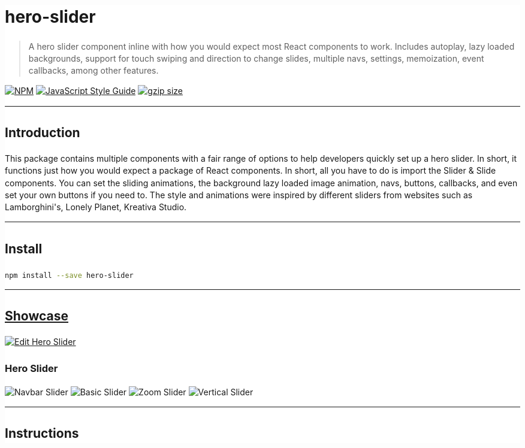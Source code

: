 # hero-slider

> A hero slider component inline with how you would expect most React components to work. Includes autoplay, lazy loaded backgrounds, support for touch swiping and direction to change slides, multiple navs, settings, memoization, event callbacks, among other features.

[![NPM](https://img.shields.io/npm/v/hero-slider.svg)](https://www.npmjs.com/package/hero-slider) [![JavaScript Style Guide](https://img.shields.io/badge/code_style-standard-brightgreen.svg)](https://standardjs.com) [![gzip size](https://img.shields.io/badge/gzip%20size-11.6kB-brightgreen.svg)](https://unpkg.com/hero-slider@latest/dist/index.es.js)

---

## Introduction

This package contains multiple components with a fair range of options to help developers quickly set up a hero slider. In short, it functions just how you would expect a package of React components. In short, all you have to do is import the Slider & Slide components. You can set the sliding animations, the background lazy loaded image animation, navs, buttons, callbacks, and even set your own buttons if you need to. The style and animations were inspired by different sliders from websites such as Lamborghini's, Lonely Planet, Kreativa Studio.

---

## Install

```bash
npm install --save hero-slider
```

---

## [Showcase](https://www.robertmolina.dev/codelab/hero-slider)

[![Edit Hero Slider](https://codesandbox.io/static/img/play-codesandbox.svg)](https://codesandbox.io/s/z6kky9oy63?fontsize=14)

### Hero Slider

![Navbar Slider](https://media.giphy.com/media/KeW8omQCSShZdNQMuy/giphy.gif)
![Basic Slider](https://media.giphy.com/media/WpNrWjYJxCrl4O8btw/giphy.gif)
![Zoom Slider](https://media.giphy.com/media/dXG2hB3AtPg976vCE5/giphy.gif)
![Vertical Slider](https://media.giphy.com/media/kyXfZuna1AUWGrUlog/giphy.gif)

---

## Instructions
